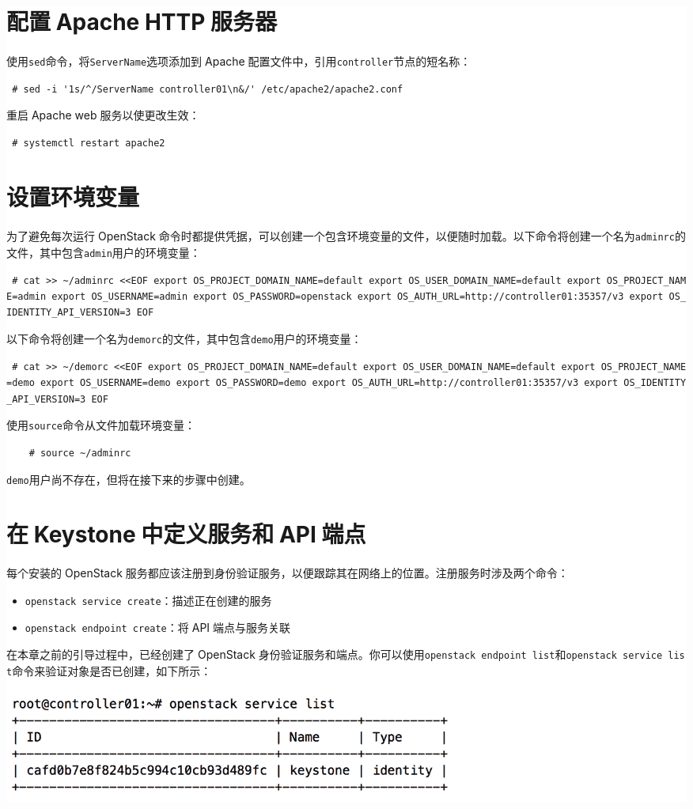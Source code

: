 # 配置 Apache HTTP 服务器

使用`sed`命令，将`ServerName`选项添加到 Apache 配置文件中，引用`controller`节点的短名称：

```
 # sed -i '1s/^/ServerName controller01\n&/' /etc/apache2/apache2.conf
```

重启 Apache web 服务以使更改生效：

```
 # systemctl restart apache2
```

# 设置环境变量

为了避免每次运行 OpenStack 命令时都提供凭据，可以创建一个包含环境变量的文件，以便随时加载。以下命令将创建一个名为`adminrc`的文件，其中包含`admin`用户的环境变量：

```
 # cat >> ~/adminrc <<EOF export OS_PROJECT_DOMAIN_NAME=default export OS_USER_DOMAIN_NAME=default export OS_PROJECT_NAME=admin export OS_USERNAME=admin export OS_PASSWORD=openstack export OS_AUTH_URL=http://controller01:35357/v3 export OS_IDENTITY_API_VERSION=3 EOF
```

以下命令将创建一个名为`demorc`的文件，其中包含`demo`用户的环境变量：

```
 # cat >> ~/demorc <<EOF export OS_PROJECT_DOMAIN_NAME=default export OS_USER_DOMAIN_NAME=default export OS_PROJECT_NAME=demo export OS_USERNAME=demo export OS_PASSWORD=demo export OS_AUTH_URL=http://controller01:35357/v3 export OS_IDENTITY_API_VERSION=3 EOF
```

使用`source`命令从文件加载环境变量：

```
    # source ~/adminrc
```

`demo`用户尚不存在，但将在接下来的步骤中创建。

# 在 Keystone 中定义服务和 API 端点

每个安装的 OpenStack 服务都应该注册到身份验证服务，以便跟踪其在网络上的位置。注册服务时涉及两个命令：

+   `openstack service create`：描述正在创建的服务

+   `openstack endpoint create`：将 API 端点与服务关联

在本章之前的引导过程中，已经创建了 OpenStack 身份验证服务和端点。你可以使用`openstack endpoint list`和`openstack service list`命令来验证对象是否已创建，如下所示：

![](img/d7daca5f-6761-4c07-ab18-3ad03b9ce9b4.png)
